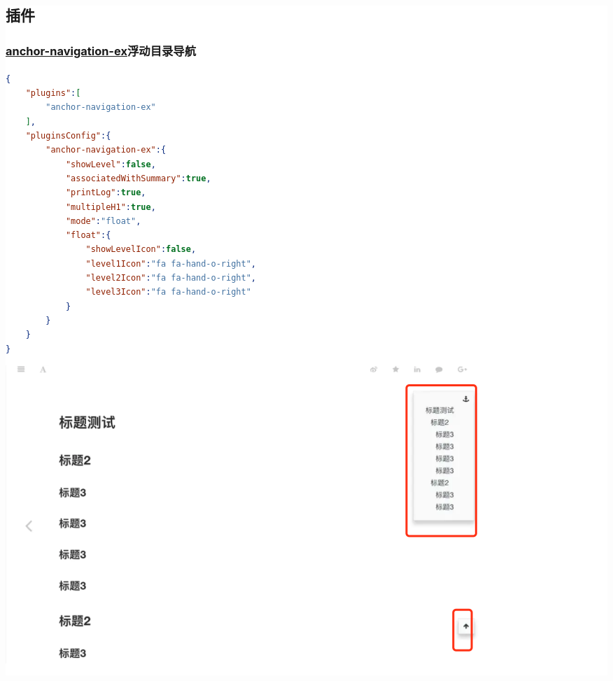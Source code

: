 ## 插件

### [anchor-navigation-ex](https://github.com/zq99299/gitbook-plugin-anchor-navigation-ex)浮动目录导航

```json
{
    "plugins":[
        "anchor-navigation-ex"
    ],
    "pluginsConfig":{
        "anchor-navigation-ex":{
            "showLevel":false,
            "associatedWithSummary":true,
            "printLog":true,
            "multipleH1":true,
            "mode":"float",
            "float":{
                "showLevelIcon":false,
                "level1Icon":"fa fa-hand-o-right",
                "level2Icon":"fa fa-hand-o-right",
                "level3Icon":"fa fa-hand-o-right"
            }
        }
    }
}
```

<img src="/assets/images/GitBook/03.png"/>

